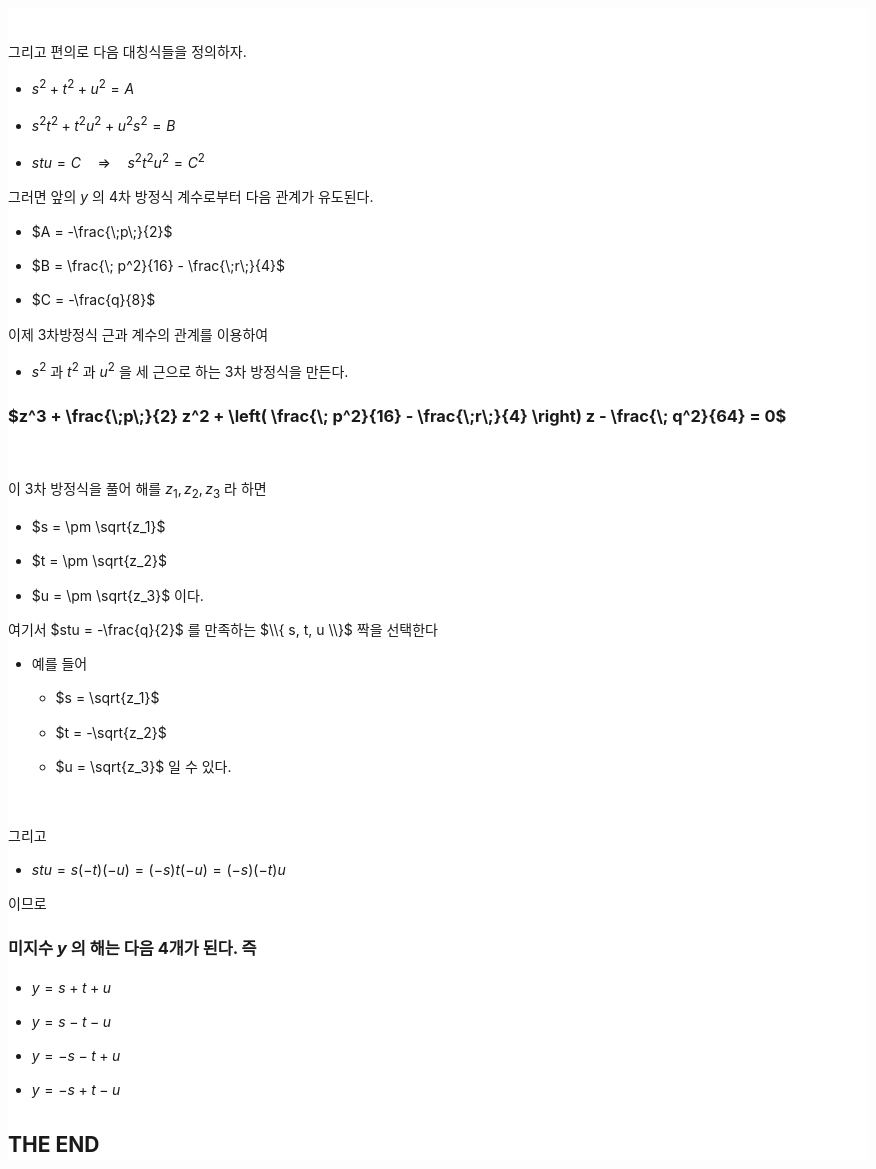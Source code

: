 <br>

그리고 편의로 다음 대칭식들을 정의하자.

- $s^2 + t^2 + u^2 = A$

- $s^2 t^2 + t^2 u^2 + u^2 s^2 = B$

- $stu = C \quad \Rightarrow \quad s^2 t^2 u^2 = C^2$

그러면 앞의 $y$ 의 4차 방정식 계수로부터 다음 관계가 유도된다.

- $A = -\frac{\;p\;}{2}$

- $B = \frac{\; p^2}{16} - \frac{\;r\;}{4}$

- $C = -\frac{q}{8}$

이제 3차방정식 근과 계수의 관계를 이용하여 
- $s^2$ 과 $t^2$ 과 $u^2$ 을 세 근으로 하는 3차 방정식을 만든다.

### $z^3 + \frac{\;p\;}{2} z^2 + \left( \frac{\; p^2}{16} - \frac{\;r\;}{4} \right) z - \frac{\; q^2}{64} = 0$

<br>

이 3차 방정식을 풀어 해를 $z_1 , z_2 , z_3$ 라 하면

- $s = \pm \sqrt{z_1}$

- $t = \pm \sqrt{z_2}$

- $u = \pm \sqrt{z_3}$ 이다.

여기서 $stu = -\frac{q}{2}$ 를 만족하는 $\\{ s, t, u \\}$ 짝을 선택한다

- 예를 들어

    - $s = \sqrt{z_1}$

    - $t = -\sqrt{z_2}$

    - $u = \sqrt{z_3}$ 일 수 있다.

<br>

그리고 

- $stu = s(-t)(-u) = (-s)t(-u) = (-s)(-t)u$ 

이므로

### 미지수 $y$ 의 해는 다음 4개가 된다. 즉

- $y = s + t + u$ 

- $y = s - t - u$ 

- $y = - s - t + u$ 

- $y = - s + t - u$ 

## THE END
